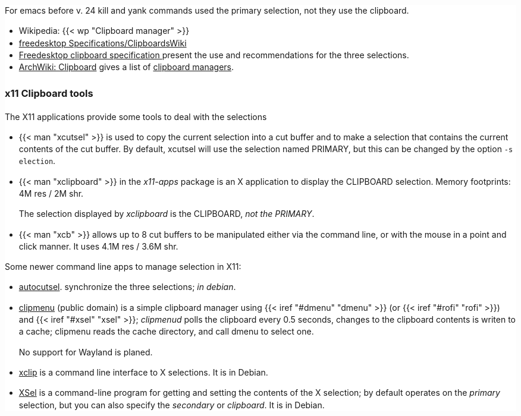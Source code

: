For emacs before v. 24  kill and yank commands used the primary
selection, not they use the clipboard.

-   Wikipedia: {{< wp "Clipboard manager" >}}
-   [freedesktop Specifications/ClipboardsWiki
    ](http://www.freedesktop.org/wiki/Specifications/ClipboardsWiki)
-   [Freedesktop clipboard specification
    ](http://standards.freedesktop.org/clipboards-spec/clipboards-latest.txt)
    present the use and recommendations for the three selections.
-   [ArchWiki: Clipboard](https://wiki.archlinux.org/index.php/Clipboard)
    gives a list of
    [clipboard managers](https://wiki.archlinux.org/index.php/Clipboard#Managers).

### x11 Clipboard tools

The X11 applications  provide some tools to deal
with the selections

-   {{< man "xcutsel" >}} is used to copy the current selection into a cut
    buffer and to make a selection that contains the current
    contents of the cut buffer.
    By  default,  xcutsel  will  use the selection named PRIMARY, but
    this can be changed by the option `-selection`.
-   {{< man "xclipboard" >}} in the _x11-apps_ package is an X application to
    display the CLIPBOARD selection. Memory footprints: 4M res / 2M
    shr.

    The selection displayed by _xclipboard_ is the CLIPBOARD, *not the
    PRIMARY*.

-   {{< man "xcb" >}} allows up to 8 cut buffers to be manipulated either via
    the command line, or with the mouse in a point and click
    manner. It uses 4.1M res / 3.6M shr.


Some newer command line apps to manage selection in X11:

-   [autocutsel](http://www.nongnu.org/autocutsel/).
    synchronize the three selections; _in debian_.
-   [clipmenu](https://github.com/cdown/clipmenu)  (public domain)
    is a simple clipboard manager using {{< iref "#dmenu" "dmenu" >}}
    (or {{< iref "#rofi" "rofi" >}}) and {{< iref "#xsel" "xsel" >}};
    _clipmenud_ polls the clipboard every 0.5 seconds,  changes to the
    clipboard contents is writen to a cache; clipmenu reads the cache
    directory, and call dmenu to select one.

    No support for Wayland is planed.
-   [xclip](http://sourceforge.net/projects/xclip/)
    is a command line interface to X selections. It is in Debian.
-   <a name="xsel"></a>[XSel](http://www.vergenet.net/~conrad/software/xsel/)
    is a command-line program for getting and setting the contents of
    the X selection; by default  operates on the _primary_ selection,
    but you can also specify the _secondary_ or _clipboard_.
    It is in Debian.

